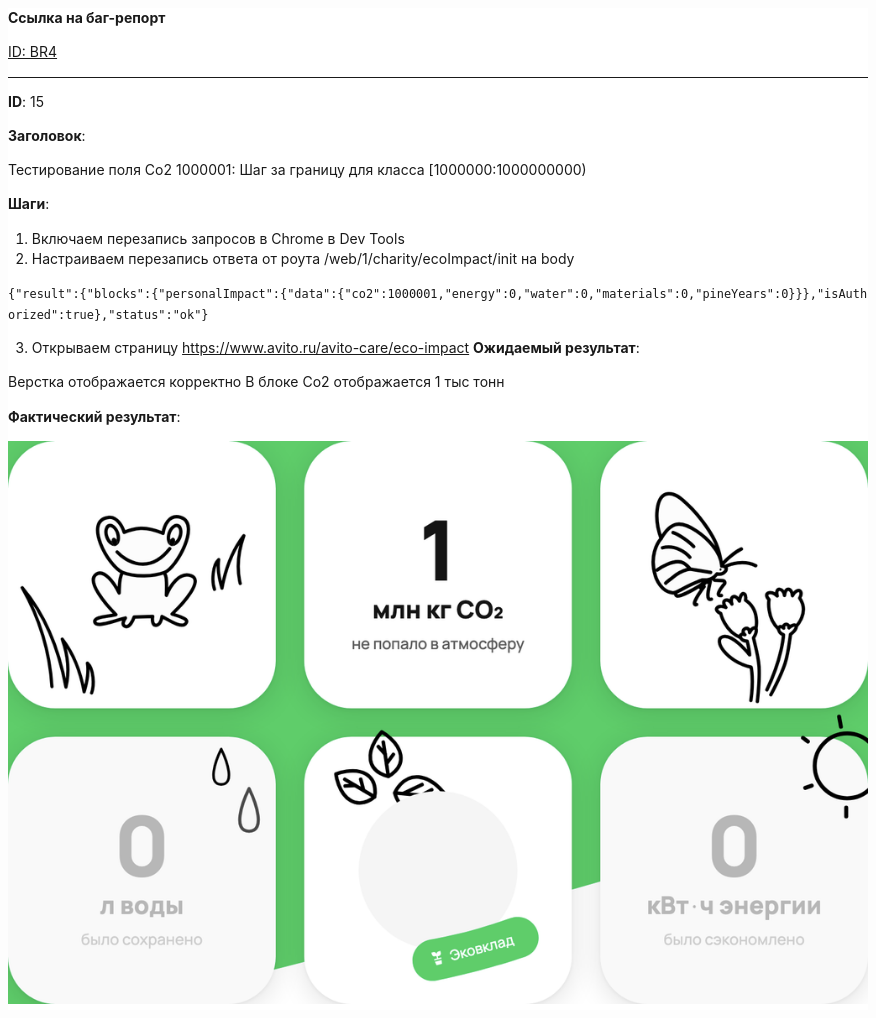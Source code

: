 **Ссылка на баг-репорт**

[ID: BR4](BUGS.md)
___
**ID**: 15

**Заголовок**:

Тестирование поля Co2 1000001: Шаг за границу для класса [1000000:1000000000)

**Шаги**:

1. Включаем перезапись запросов в Chrome в Dev Tools
2. Настраиваем перезапись ответа от роута /web/1/charity/ecoImpact/init
на body

`{"result":{"blocks":{"personalImpact":{"data":{"co2":1000001,"energy":0,"water":0,"materials":0,"pineYears":0}}},"isAuthorized":true},"status":"ok"}`

3. Открываем страницу https://www.avito.ru/avito-care/eco-impact
**Ожидаемый результат**:

Верстка отображается корректно
В блоке Co2 отображается 1 тыс тонн

**Фактический результат**:

![ФР](output/15.png)
